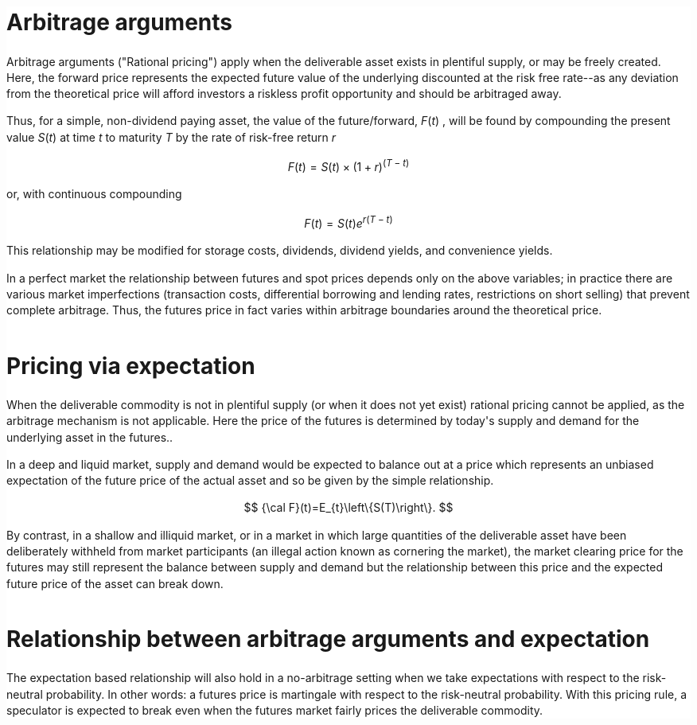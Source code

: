 # Arbitrage arguments  

Arbitrage arguments ("Rational pricing") apply when the deliverable asset exists in plentiful supply, or may be freely created. Here, the forward price represents the expected future value of the underlying discounted at the risk free rate--as any deviation from the theoretical price will afford investors a riskless profit opportunity and should be arbitraged away.  

Thus, for a simple, non-dividend paying asset, the value of the future/forward, $F(t)$ , will be found by compounding the present value $S(t)$ at time $t$ to maturity $T$ by the rate of risk-free return $r$  

$$
F(t)=S(t)\times(1+r)^{(T-t)}
$$  

or, with continuous compounding  

$$
F(t)=S(t)e^{r(T-t)}
$$  

This relationship may be modified for storage costs, dividends, dividend yields, and convenience yields.  

In a perfect market the relationship between futures and spot prices depends only on the above variables; in practice there are various market imperfections (transaction costs, differential borrowing and lending rates, restrictions on short selling) that prevent complete arbitrage. Thus, the futures price in fact varies within arbitrage boundaries around the theoretical price.  

# Pricing via expectation  

When the deliverable commodity is not in plentiful supply (or when it does not yet exist) rational pricing cannot be applied, as the arbitrage mechanism is not applicable. Here the price of the futures is determined by today's supply and demand for the underlying asset in the futures..  

In a deep and liquid market, supply and demand would be expected to balance out at a price which represents an unbiased expectation of the future price of the actual asset and so be given by the simple relationship.  

$$
{\cal F}(t)=E_{t}\left\{S(T)\right\}.
$$  

By contrast, in a shallow and illiquid market, or in a market in which large quantities of the deliverable asset have been deliberately withheld from market participants (an illegal action known as cornering the market), the market clearing price for the futures may still represent the balance between supply and demand but the relationship between this price and the expected future price of the asset can break down.  

# Relationship between arbitrage arguments and expectation  

The expectation based relationship will also hold in a no-arbitrage setting when we take expectations with respect to the risk-neutral probability. In other words: a futures price is martingale with respect to the risk-neutral probability. With this pricing rule, a speculator is expected to break even when the futures market fairly prices the deliverable commodity.  
